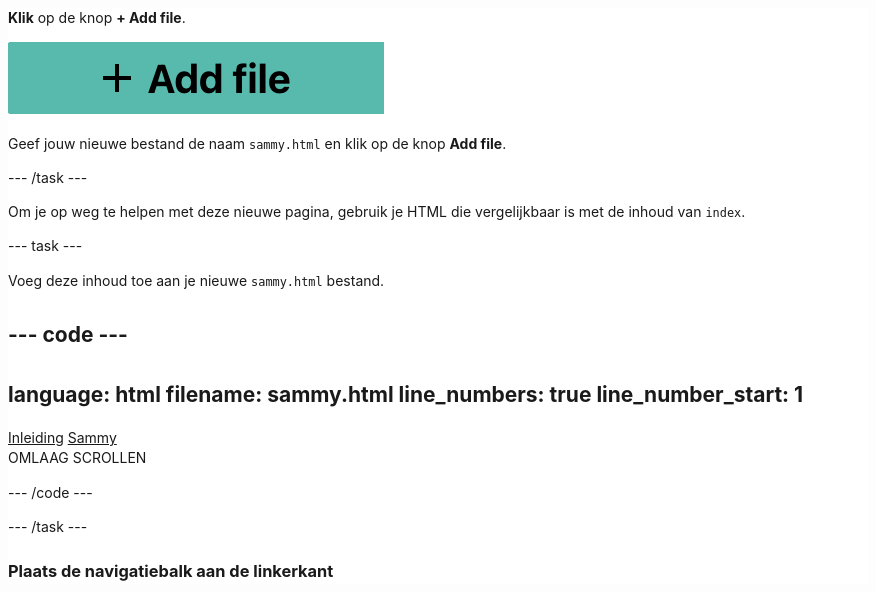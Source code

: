 **Klik** op de knop **+ Add file**.

![De knop 'Add file'.](images/addFile.png)

Geef jouw nieuwe bestand de naam `sammy.html` en klik op de knop **Add file**.

--- /task ---

Om je op weg te helpen met deze nieuwe pagina, gebruik je HTML die vergelijkbaar is met de inhoud van `index`.

--- task ---

Voeg deze inhoud toe aan je nieuwe `sammy.html` bestand.

--- code ---
---
language: html
filename: sammy.html
line_numbers: true
line_number_start: 1
---

<!DOCTYPE html>
<html lang="nl">
  <head>
    <meta charset="UTF-8" />
    <meta name="viewport" content="width=device-width, initial-scale=1.0" />
    <title>Sammy</title>
    <link rel="stylesheet" href="style.css" />
    <link rel="stylesheet" href="default.css" />
  </head>

  <body>
    <nav class="navigation">
      <a href="index.html">Inleiding</a>
      <a href="sammy.html">Sammy</a>
    </nav>
    <main>
      <section class="garden">
        <div id="bounce">OMLAAG SCROLLEN</div>
      </section>
    </main>
  </body>
  <script type="text/javascript" src="scripts.js"></script>
</html>

--- /code ---

--- /task ---

### Plaats de navigatiebalk aan de linkerkant
